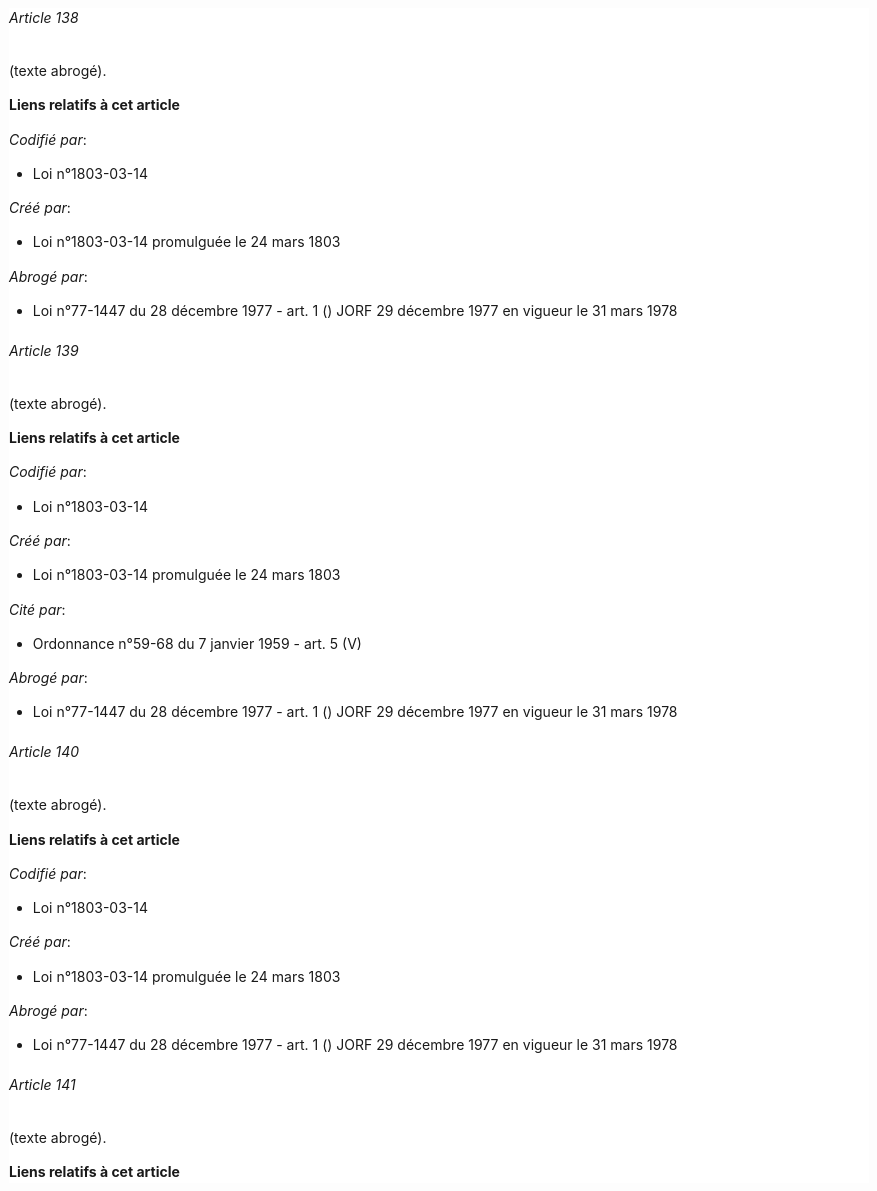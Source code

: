 ###### Article 138

(texte abrogé).

**Liens relatifs à cet article**

_Codifié par_:

  - Loi n°1803-03-14

_Créé par_:

  - Loi n°1803-03-14 promulguée le 24 mars 1803

_Abrogé par_:

  - Loi n°77-1447 du 28 décembre 1977 - art. 1 () JORF 29 décembre 1977 en vigueur le 31 mars 1978


###### Article 139

(texte abrogé).

**Liens relatifs à cet article**

_Codifié par_:

  - Loi n°1803-03-14

_Créé par_:

  - Loi n°1803-03-14 promulguée le 24 mars 1803

_Cité par_:

  - Ordonnance n°59-68 du 7 janvier 1959 - art. 5 (V)

_Abrogé par_:

  - Loi n°77-1447 du 28 décembre 1977 - art. 1 () JORF 29 décembre 1977 en vigueur le 31 mars 1978


###### Article 140

(texte abrogé).

**Liens relatifs à cet article**

_Codifié par_:

  - Loi n°1803-03-14

_Créé par_:

  - Loi n°1803-03-14 promulguée le 24 mars 1803

_Abrogé par_:

  - Loi n°77-1447 du 28 décembre 1977 - art. 1 () JORF 29 décembre 1977 en vigueur le 31 mars 1978


###### Article 141

(texte abrogé).

**Liens relatifs à cet article**
